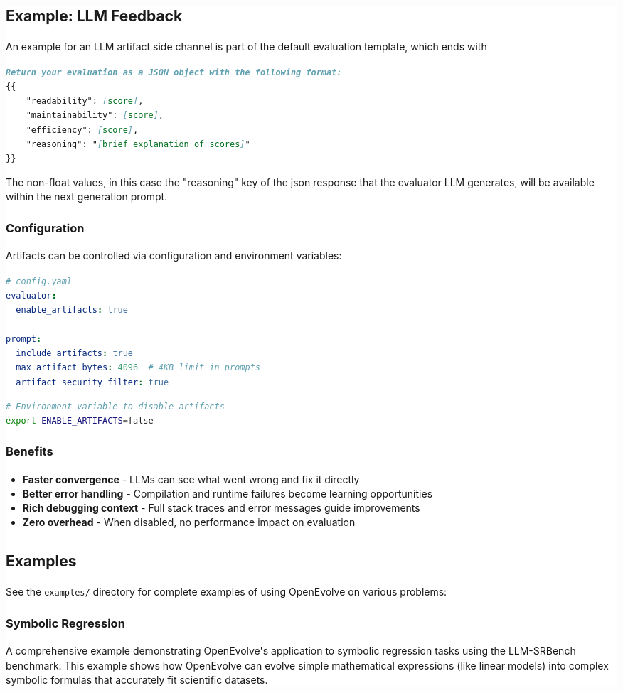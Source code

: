 ## Example: LLM Feedback

An example for an LLM artifact side channel is part of the default evaluation template, which ends with
```markdown
Return your evaluation as a JSON object with the following format:
{{
    "readability": [score],
    "maintainability": [score],
    "efficiency": [score],
    "reasoning": "[brief explanation of scores]"
}}
```
The non-float values, in this case the "reasoning" key of the json response that the evaluator LLM generates, will be available within the next generation prompt.

### Configuration

Artifacts can be controlled via configuration and environment variables:

```yaml
# config.yaml
evaluator:
  enable_artifacts: true

prompt:
  include_artifacts: true
  max_artifact_bytes: 4096  # 4KB limit in prompts
  artifact_security_filter: true
```

```bash
# Environment variable to disable artifacts
export ENABLE_ARTIFACTS=false
```

### Benefits

- **Faster convergence** - LLMs can see what went wrong and fix it directly
- **Better error handling** - Compilation and runtime failures become learning opportunities
- **Rich debugging context** - Full stack traces and error messages guide improvements
- **Zero overhead** - When disabled, no performance impact on evaluation

## Examples

See the `examples/` directory for complete examples of using OpenEvolve on various problems:

### Symbolic Regression

A comprehensive example demonstrating OpenEvolve's application to symbolic regression tasks using the LLM-SRBench benchmark. This example shows how OpenEvolve can evolve simple mathematical expressions (like linear models) into complex symbolic formulas that accurately fit scientific datasets.

